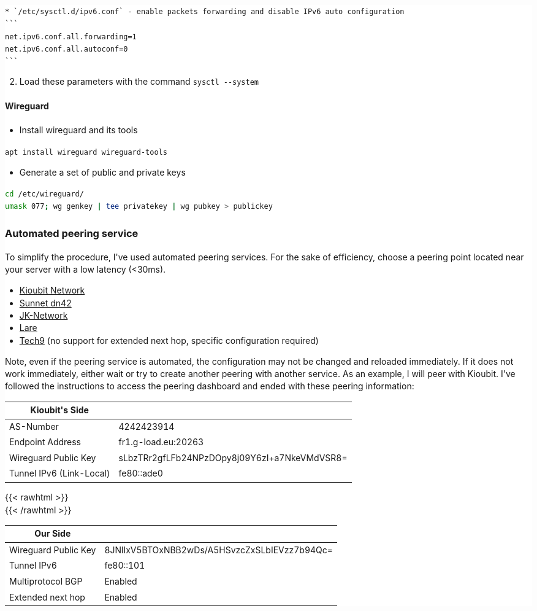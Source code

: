    * `/etc/sysctl.d/ipv6.conf` - enable packets forwarding and disable IPv6 auto configuration
    ```
    net.ipv6.conf.all.forwarding=1
    net.ipv6.conf.all.autoconf=0
    ```

2. Load these parameters with the command `sysctl --system`


#### Wireguard

* Install wireguard and its tools

```bash
apt install wireguard wireguard-tools
```

* Generate a set of public and private keys

```bash
cd /etc/wireguard/
umask 077; wg genkey | tee privatekey | wg pubkey > publickey
```

### Automated peering service

To simplify the procedure, I've used automated peering services. For the sake of efficiency, choose a peering point located near your server with a low latency (<30ms).

* [Kioubit Network](https://dn42.g-load.eu/)
* [Sunnet dn42](https://peer.dn42.6700.cc/)
* [JK-Network](https://net.whojk.com/)
* [Lare](https://dn42.lare.cc/dn42/nodes/)
* [Tech9](https://www.chrismoos.com/dn42-peering/) (no support for extended next hop, specific configuration required)

Note, even if the peering service is automated, the configuration may not be changed and reloaded immediately.
If it does not work immediately, either wait or try to create another peering with another service.
As an example, I will peer with Kioubit. I've followed the instructions to access the peering dashboard and ended with these peering information:


| **Kioubit's Side**       |                                                 |
|--------------------------|-------------------------------------------------|
| AS-Number                | 4242423914                                      |
| Endpoint Address         | fr1.g-load.eu:20263                             |
| Wireguard Public Key     | sLbzTRr2gfLFb24NPzDOpy8j09Y6zI+a7NkeVMdVSR8=    |
| Tunnel IPv6 (Link-Local) | fe80::ade0                                      |

{{< rawhtml >}}
<br />
{{< /rawhtml >}}

| **Our Side**             |                                                 |
|--------------------------|-------------------------------------------------|
| Wireguard Public Key     | 8JNlIxV5BTOxNBB2wDs/A5HSvzcZxSLbIEVzz7b94Qc=    |
| Tunnel IPv6              | fe80::101                                       |
| Multiprotocol BGP        | Enabled                                         |
| Extended next hop        | Enabled                                         |
